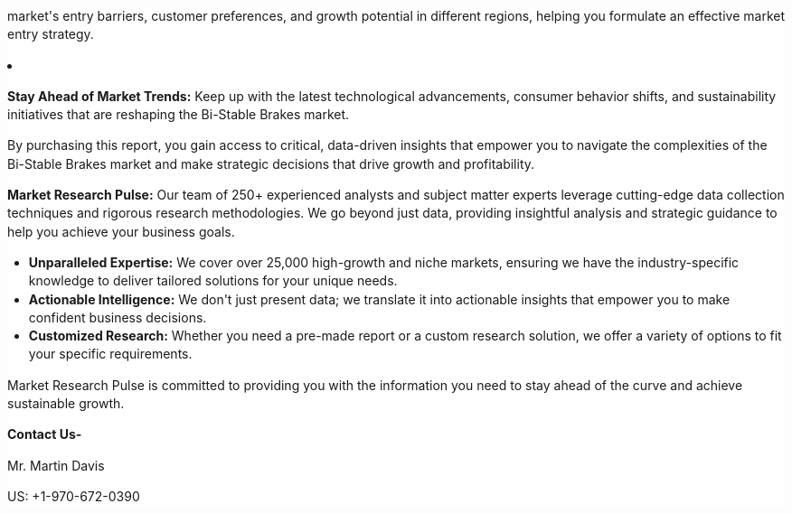 market's entry barriers, customer preferences, and growth potential in different regions, helping you formulate an effective market entry strategy.</p></li><li><p><strong>Stay Ahead of Market Trends:</strong> Keep up with the latest technological advancements, consumer behavior shifts, and sustainability initiatives that are reshaping the Bi-Stable Brakes market.</p></li></ol><p>By purchasing this report, you gain access to critical, data-driven insights that empower you to navigate the complexities of the Bi-Stable Brakes market and make strategic decisions that drive growth and profitability.</p><p><strong>Market Research Pulse:</strong>&nbsp;Our team of 250+ experienced analysts and subject matter experts leverage cutting-edge data collection techniques and rigorous research methodologies. We go beyond just data, providing insightful analysis and strategic guidance to help you achieve your business goals.</p><ul><li><strong>Unparalleled Expertise:</strong>&nbsp;We cover over 25,000 high-growth and niche markets, ensuring we have the industry-specific knowledge to deliver tailored solutions for your unique needs.</li><li><strong>Actionable Intelligence:</strong>&nbsp;We don't just present data; we translate it into actionable insights that empower you to make confident business decisions.</li><li><strong>Customized Research:</strong>&nbsp;Whether you need a pre-made report or a custom research solution, we offer a variety of options to fit your specific requirements.</li></ul><p>Market Research Pulse is committed to providing you with the information you need to stay ahead of the curve and achieve sustainable growth.</p><p><strong>Contact Us-</strong></p><p>Mr. Martin Davis</p><p>US: +1-970-672-0390</p>
